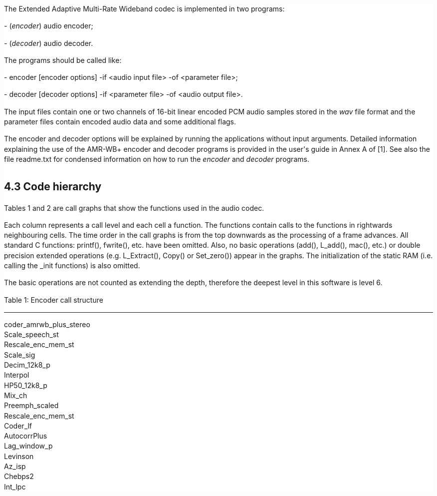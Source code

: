 The Extended Adaptive Multi-Rate Wideband codec is implemented in two
programs:

*-* (*encoder*) audio encoder;

*-* (*decoder*) audio decoder.

The programs should be called like:

\- encoder \[encoder options\] -if \<audio input file\> -of \<parameter
file\>;

\- decoder \[decoder options\] -if \<parameter file\> -of \<audio output
file\>.

The input files contain one or two channels of 16-bit linear encoded PCM
audio samples stored in the *wav* file format and the parameter files
contain encoded audio data and some additional flags.

The encoder and decoder options will be explained by running the
applications without input arguments. Detailed information explaining
the use of the AMR-WB+ encoder and decoder programs is provided in the
user\'s guide in Annex A of \[1\]. See also the file readme.txt for
condensed information on how to run the *encoder* and *decoder*
programs.

4.3 Code hierarchy
------------------

Tables 1 and 2 are call graphs that show the functions used in the audio
codec.

Each column represents a call level and each cell a function. The
functions contain calls to the functions in rightwards neighbouring
cells. The time order in the call graphs is from the top downwards as
the processing of a frame advances. All standard C functions: printf(),
fwrite(), etc. have been omitted. Also, no basic operations (add(),
L\_add(), mac(), etc.) or double precision extended operations (e.g.
L\_Extract(), Copy() or Set\_zero()) appear in the graphs. The
initialization of the static RAM (i.e. calling the \_init functions) is
also omitted.

The basic operations are not counted as extending the depth, therefore
the deepest level in this software is level 6.

Table 1: Encoder call structure

  ---------------------------- --------------------------- --------------------- ------------------------------ ------------------------- --------------------------- --------------------------------------------- ---------------- ------------------------
  coder\_amrwb\_plus\_stereo                                                                                                                                                                                                         
                               Scale\_speech\_st                                                                                                                                                                                     
                               Rescale\_enc\_mem\_st                                                                                                                                                                                 
                                                           Scale\_sig                                                                                                                                                                
                               Decim\_12k8\_p                                                                                                                                                                                        
                                                           Interpol                                                                                                                                                                  
                               HP50\_12k8\_p                                                                                                                                                                                         
                               Mix\_ch                                                                                                                                                                                               
                               Preemph\_scaled                                                                                                                                                                                       
                               Rescale\_enc\_mem\_st                                                                                                                                                                                 
                               Coder\_lf                                                                                                                                                                                             
                                                           AutocorrPlus                                                                                                                                                              
                                                           Lag\_window\_p                                                                                                                                                            
                                                           Levinson                                                                                                                                                                  
                                                           Az\_isp                                                                                                                                                                   
                                                                                 Chebps2                                                                                                                                             
                                                           Int\_lpc                                                                                                                                                                  